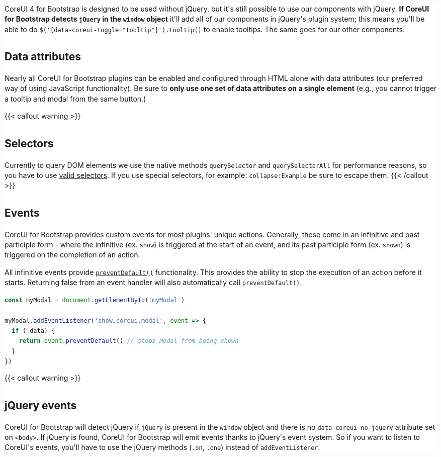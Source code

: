 CoreUI 4 for Bootstrap is designed to be used without jQuery, but it's still possible to use our components with jQuery. **If CoreUI for Bootstrap detects `jQuery` in the `window` object** it'll add all of our components in jQuery's plugin system; this means you'll be able to do `$('[data-coreui-toggle="tooltip"]').tooltip()` to enable tooltips. The same goes for our other components.

## Data attributes

Nearly all CoreUI for Bootstrap plugins can be enabled and configured through HTML alone with data attributes (our preferred way of using JavaScript functionality). Be sure to **only use one set of data attributes on a single element** (e.g., you cannot trigger a tooltip and modal from the same button.)

{{< callout warning >}}
## Selectors

Currently to query DOM elements we use the native methods `querySelector` and `querySelectorAll` for performance reasons, so you have to use [valid selectors](https://www.w3.org/TR/CSS21/syndata.html#value-def-identifier).
If you use special selectors, for example: `collapse:Example` be sure to escape them.
{{< /callout >}}

## Events

CoreUI for Bootstrap provides custom events for most plugins' unique actions. Generally, these come in an infinitive and past participle form - where the infinitive (ex. `show`) is triggered at the start of an event, and its past participle form (ex. `shown`) is triggered on the completion of an action.

All infinitive events provide [`preventDefault()`](https://developer.mozilla.org/en-US/docs/Web/API/Event/preventDefault) functionality. This provides the ability to stop the execution of an action before it starts. Returning false from an event handler will also automatically call `preventDefault()`.


```js
const myModal = document.getElementById('myModal')

myModal.addEventListener('show.coreui.modal', event => {
  if (!data) {
    return event.preventDefault() // stops modal from being shown
  }
})
```

{{< callout warning >}}
## jQuery events

CoreUI for Bootstrap will detect jQuery if `jQuery` is present in the `window` object and there is no `data-coreui-no-jquery` attribute set on `<body>`. If jQuery is found, CoreUI for Bootstrap will emit events thanks to jQuery's event system. So if you want to listen to CoreUI's events, you'll have to use the jQuery methods (`.on`, `.one`) instead of `addEventListener`.
